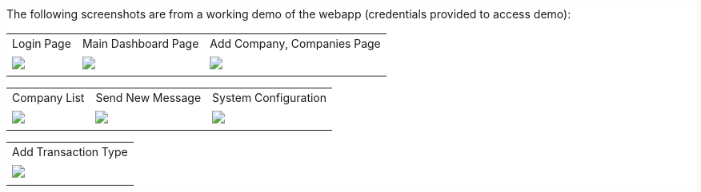 
The following screenshots are from a working demo of the webapp (credentials provided to access demo): 
<div align="center">
<center>
<table>
  <tr>
    <td>Login Page</td>
     <td>Main Dashboard Page</td>
     <td>Add Company, Companies Page</td>
  </tr>
  <tr>
    <td valign="top"><img src="https://user-images.githubusercontent.com/11070873/168932198-c7ab7301-a457-403b-9293-2995e348d78d.png" width="200"></td>
    <td valign="top"><img src="https://user-images.githubusercontent.com/90410142/171931601-2adec06c-56b0-4c90-bab4-683640ebfa20.png" width="200"></td>
    <td valign="top"><img src="https://user-images.githubusercontent.com/90410142/171931601-2adec06c-56b0-4c90-bab4-683640ebfa20.png" width="200"> </td>
  </tr>
 </table>
 </center>
</div>
<div align="center">
<center>
<table>
  <tr>
    <td>Company List</td>
     <td>Send New Message</td>
     <td>System Configuration</td>
  </tr>
 <tr>
    <td valign="top"><img src="https://user-images.githubusercontent.com/11070873/168932731-1b1f08eb-4269-40b1-ad2e-36cbc2b49803.png" width="200" /></td>
    <td valign="top"><img src="https://user-images.githubusercontent.com/11070873/168932804-7240a274-6db7-4d64-8082-cb15bf0deeee.png" width="200"></td>
    <td valign="top"><img src="https://user-images.githubusercontent.com/11070873/168932902-4bf0df7c-4b5e-4601-b1e8-f018318260f7.png" width="200"> </td>
  </tr>
 </table>
 </center>
 </div>
 <div align="center"> 
<table>
  <tr>
    <td>
      Add Transaction Type</td>
  </tr>
  <tr>
    <td valign="top">
<img src="https://user-images.githubusercontent.com/11070873/168932979-6dde98f1-40c8-44da-91d9-6647f5cdf348.png" width="200" />
    </td></tr></table>
</div>

